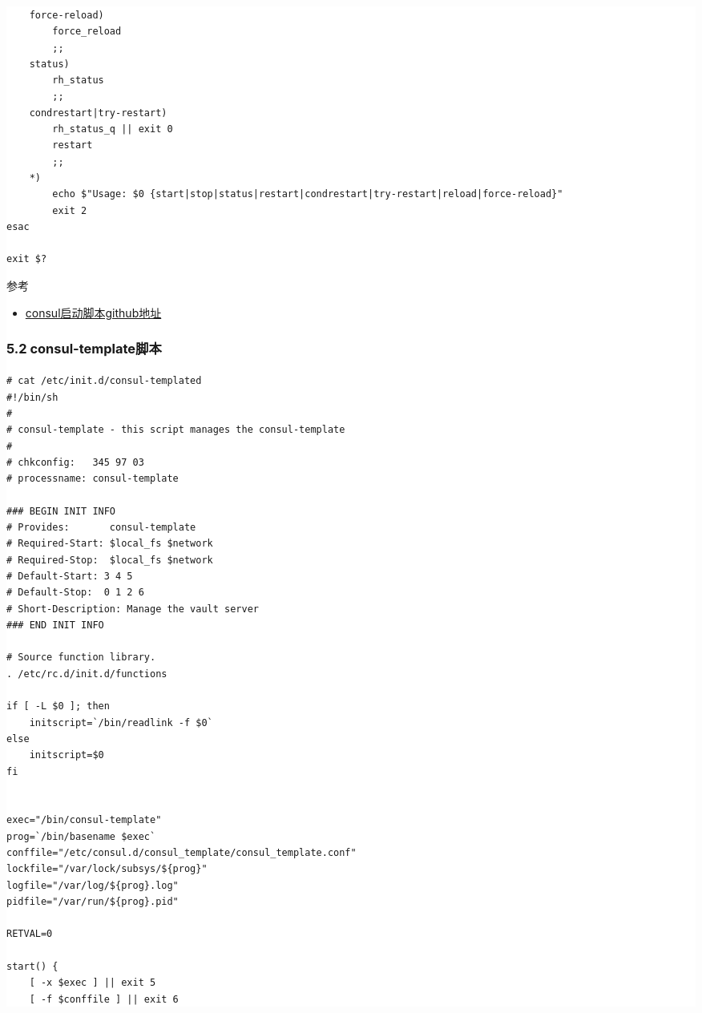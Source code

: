 ```shell
    force-reload)
        force_reload
        ;;
    status)
        rh_status
        ;;
    condrestart|try-restart)
        rh_status_q || exit 0
        restart
        ;;
    *)
        echo $"Usage: $0 {start|stop|status|restart|condrestart|try-restart|reload|force-reload}"
        exit 2
esac

exit $?
```

参考

- [consul启动脚本github地址](https://gist.github.com/blalor/c325d500818361e28daf)

### 5.2 consul-template脚本

```shell
# cat /etc/init.d/consul-templated
#!/bin/sh
#
# consul-template - this script manages the consul-template
#
# chkconfig:   345 97 03
# processname: consul-template

### BEGIN INIT INFO
# Provides:       consul-template
# Required-Start: $local_fs $network
# Required-Stop:  $local_fs $network
# Default-Start: 3 4 5
# Default-Stop:  0 1 2 6
# Short-Description: Manage the vault server
### END INIT INFO

# Source function library.
. /etc/rc.d/init.d/functions

if [ -L $0 ]; then
    initscript=`/bin/readlink -f $0`
else
    initscript=$0
fi


exec="/bin/consul-template"
prog=`/bin/basename $exec`
conffile="/etc/consul.d/consul_template/consul_template.conf"
lockfile="/var/lock/subsys/${prog}"
logfile="/var/log/${prog}.log"
pidfile="/var/run/${prog}.pid"

RETVAL=0

start() {
    [ -x $exec ] || exit 5
    [ -f $conffile ] || exit 6
```